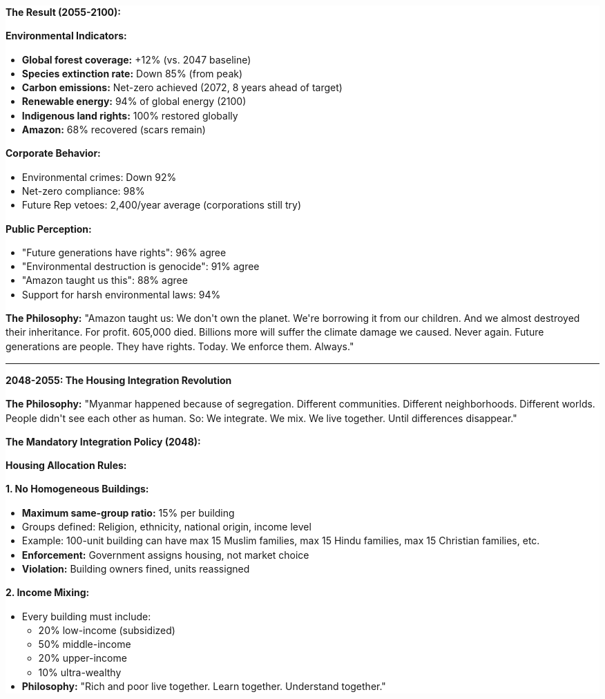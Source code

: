 
**The Result (2055-2100):**

**Environmental Indicators:**
- **Global forest coverage:** +12% (vs. 2047 baseline)
- **Species extinction rate:** Down 85% (from peak)
- **Carbon emissions:** Net-zero achieved (2072, 8 years ahead of target)
- **Renewable energy:** 94% of global energy (2100)
- **Indigenous land rights:** 100% restored globally
- **Amazon:** 68% recovered (scars remain)

**Corporate Behavior:**
- Environmental crimes: Down 92%
- Net-zero compliance: 98%
- Future Rep vetoes: 2,400/year average (corporations still try)

**Public Perception:**
- "Future generations have rights": 96% agree
- "Environmental destruction is genocide": 91% agree
- "Amazon taught us this": 88% agree
- Support for harsh environmental laws: 94%

**The Philosophy:**
"Amazon taught us: We don't own the planet. We're borrowing it from our children. And we almost destroyed their inheritance. For profit. 605,000 died. Billions more will suffer the climate damage we caused. Never again. Future generations are people. They have rights. Today. We enforce them. Always."

---

**2048-2055: The Housing Integration Revolution**

**The Philosophy:**
"Myanmar happened because of segregation. Different communities. Different neighborhoods. Different worlds. People didn't see each other as human. So: We integrate. We mix. We live together. Until differences disappear."

**The Mandatory Integration Policy (2048):**

**Housing Allocation Rules:**

**1. No Homogeneous Buildings:**
- **Maximum same-group ratio:** 15% per building
- Groups defined: Religion, ethnicity, national origin, income level
- Example: 100-unit building can have max 15 Muslim families, max 15 Hindu families, max 15 Christian families, etc.
- **Enforcement:** Government assigns housing, not market choice
- **Violation:** Building owners fined, units reassigned

**2. Income Mixing:**
- Every building must include:
  - 20% low-income (subsidized)
  - 50% middle-income
  - 20% upper-income
  - 10% ultra-wealthy
- **Philosophy:** "Rich and poor live together. Learn together. Understand together."
